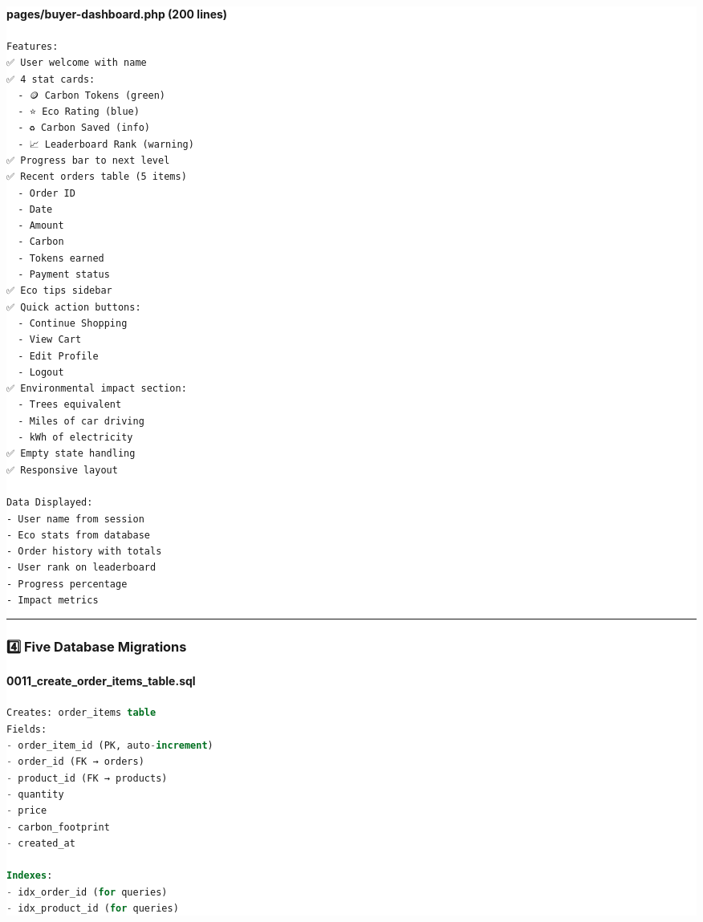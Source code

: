 
#### **pages/buyer-dashboard.php** (200 lines)
```
Features:
✅ User welcome with name
✅ 4 stat cards:
  - 🪙 Carbon Tokens (green)
  - ⭐ Eco Rating (blue)
  - ♻️ Carbon Saved (info)
  - 📈 Leaderboard Rank (warning)
✅ Progress bar to next level
✅ Recent orders table (5 items)
  - Order ID
  - Date
  - Amount
  - Carbon
  - Tokens earned
  - Payment status
✅ Eco tips sidebar
✅ Quick action buttons:
  - Continue Shopping
  - View Cart
  - Edit Profile
  - Logout
✅ Environmental impact section:
  - Trees equivalent
  - Miles of car driving
  - kWh of electricity
✅ Empty state handling
✅ Responsive layout

Data Displayed:
- User name from session
- Eco stats from database
- Order history with totals
- User rank on leaderboard
- Progress percentage
- Impact metrics
```

---

### 4️⃣ Five Database Migrations

#### **0011_create_order_items_table.sql**
```sql
Creates: order_items table
Fields:
- order_item_id (PK, auto-increment)
- order_id (FK → orders)
- product_id (FK → products)
- quantity
- price
- carbon_footprint
- created_at

Indexes:
- idx_order_id (for queries)
- idx_product_id (for queries)
```
